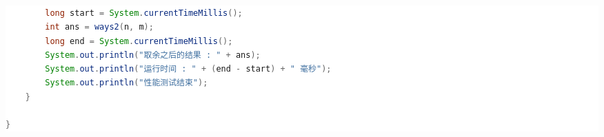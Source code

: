 ```java
		long start = System.currentTimeMillis();
		int ans = ways2(n, m);
		long end = System.currentTimeMillis();
		System.out.println("取余之后的结果 : " + ans);
		System.out.println("运行时间 : " + (end - start) + " 毫秒");
		System.out.println("性能测试结束");
	}

}
```
